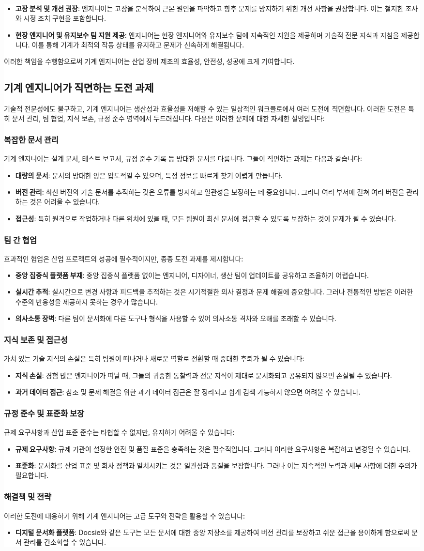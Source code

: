 * **고장 분석 및 개선 권장**: 엔지니어는 고장을 분석하여 근본 원인을 파악하고 향후 문제를 방지하기 위한 개선 사항을 권장합니다. 이는 철저한 조사와 시정 조치 구현을 포함합니다.

* **현장 엔지니어 및 유지보수 팀 지원 제공**: 엔지니어는 현장 엔지니어와 유지보수 팀에 지속적인 지원을 제공하며 기술적 전문 지식과 지침을 제공합니다. 이를 통해 기계가 최적의 작동 상태를 유지하고 문제가 신속하게 해결됩니다.

이러한 책임을 수행함으로써 기계 엔지니어는 산업 장비 제조의 효율성, 안전성, 성공에 크게 기여합니다.

## 기계 엔지니어가 직면하는 도전 과제

기술적 전문성에도 불구하고, 기계 엔지니어는 생산성과 효율성을 저해할 수 있는 일상적인 워크플로에서 여러 도전에 직면합니다. 이러한 도전은 특히 문서 관리, 팀 협업, 지식 보존, 규정 준수 영역에서 두드러집니다. 다음은 이러한 문제에 대한 자세한 설명입니다:

### 복잡한 문서 관리

기계 엔지니어는 설계 문서, 테스트 보고서, 규정 준수 기록 등 방대한 문서를 다룹니다. 그들이 직면하는 과제는 다음과 같습니다:

* **대량의 문서**: 문서의 방대한 양은 압도적일 수 있으며, 특정 정보를 빠르게 찾기 어렵게 만듭니다.

* **버전 관리**: 최신 버전의 기술 문서를 추적하는 것은 오류를 방지하고 일관성을 보장하는 데 중요합니다. 그러나 여러 부서에 걸쳐 여러 버전을 관리하는 것은 어려울 수 있습니다.

* **접근성**: 특히 원격으로 작업하거나 다른 위치에 있을 때, 모든 팀원이 최신 문서에 접근할 수 있도록 보장하는 것이 문제가 될 수 있습니다.

### 팀 간 협업

효과적인 협업은 산업 프로젝트의 성공에 필수적이지만, 종종 도전 과제를 제시합니다:

* **중앙 집중식 플랫폼 부재**: 중앙 집중식 플랫폼 없이는 엔지니어, 디자이너, 생산 팀이 업데이트를 공유하고 조율하기 어렵습니다.

* **실시간 추적**: 실시간으로 변경 사항과 피드백을 추적하는 것은 시기적절한 의사 결정과 문제 해결에 중요합니다. 그러나 전통적인 방법은 이러한 수준의 반응성을 제공하지 못하는 경우가 많습니다.

* **의사소통 장벽**: 다른 팀이 문서화에 다른 도구나 형식을 사용할 수 있어 의사소통 격차와 오해를 초래할 수 있습니다.

### 지식 보존 및 접근성

가치 있는 기술 지식의 손실은 특히 팀원이 떠나거나 새로운 역할로 전환할 때 중대한 후퇴가 될 수 있습니다:

* **지식 손실**: 경험 많은 엔지니어가 떠날 때, 그들의 귀중한 통찰력과 전문 지식이 제대로 문서화되고 공유되지 않으면 손실될 수 있습니다.

* **과거 데이터 접근**: 참조 및 문제 해결을 위한 과거 데이터 접근은 잘 정리되고 쉽게 검색 가능하지 않으면 어려울 수 있습니다.

### 규정 준수 및 표준화 보장

규제 요구사항과 산업 표준 준수는 타협할 수 없지만, 유지하기 어려울 수 있습니다:

* **규제 요구사항**: 규제 기관이 설정한 안전 및 품질 표준을 충족하는 것은 필수적입니다. 그러나 이러한 요구사항은 복잡하고 변경될 수 있습니다.

* **표준화**: 문서화를 산업 표준 및 회사 정책과 일치시키는 것은 일관성과 품질을 보장합니다. 그러나 이는 지속적인 노력과 세부 사항에 대한 주의가 필요합니다.

### 해결책 및 전략

이러한 도전에 대응하기 위해 기계 엔지니어는 고급 도구와 전략을 활용할 수 있습니다:

* **디지털 문서화 플랫폼**: Docsie와 같은 도구는 모든 문서에 대한 중앙 저장소를 제공하여 버전 관리를 보장하고 쉬운 접근을 용이하게 함으로써 문서 관리를 간소화할 수 있습니다.
